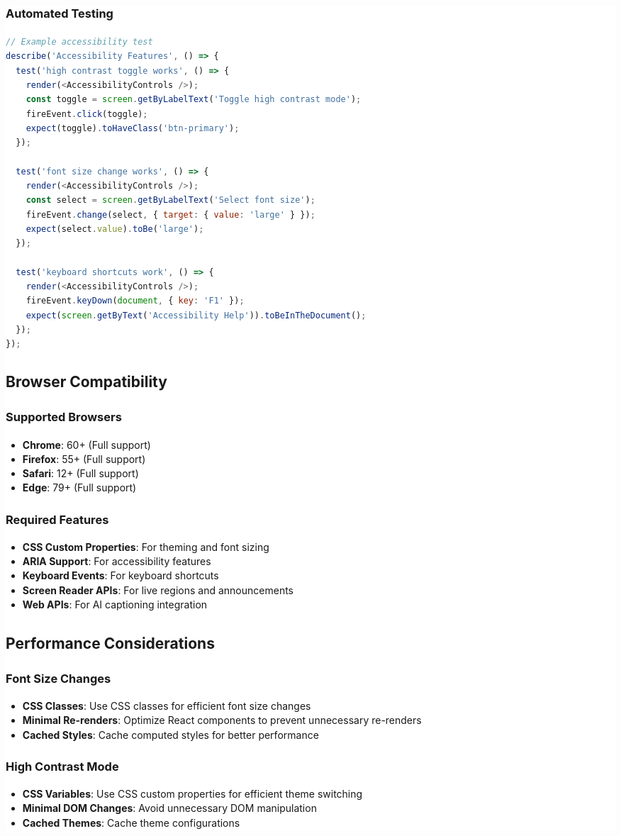 ### **Automated Testing**
```javascript
// Example accessibility test
describe('Accessibility Features', () => {
  test('high contrast toggle works', () => {
    render(<AccessibilityControls />);
    const toggle = screen.getByLabelText('Toggle high contrast mode');
    fireEvent.click(toggle);
    expect(toggle).toHaveClass('btn-primary');
  });

  test('font size change works', () => {
    render(<AccessibilityControls />);
    const select = screen.getByLabelText('Select font size');
    fireEvent.change(select, { target: { value: 'large' } });
    expect(select.value).toBe('large');
  });

  test('keyboard shortcuts work', () => {
    render(<AccessibilityControls />);
    fireEvent.keyDown(document, { key: 'F1' });
    expect(screen.getByText('Accessibility Help')).toBeInTheDocument();
  });
});
```

## **Browser Compatibility**

### **Supported Browsers**
- **Chrome**: 60+ (Full support)
- **Firefox**: 55+ (Full support)
- **Safari**: 12+ (Full support)
- **Edge**: 79+ (Full support)

### **Required Features**
- **CSS Custom Properties**: For theming and font sizing
- **ARIA Support**: For accessibility features
- **Keyboard Events**: For keyboard shortcuts
- **Screen Reader APIs**: For live regions and announcements
- **Web APIs**: For AI captioning integration

## **Performance Considerations**

### **Font Size Changes**
- **CSS Classes**: Use CSS classes for efficient font size changes
- **Minimal Re-renders**: Optimize React components to prevent unnecessary re-renders
- **Cached Styles**: Cache computed styles for better performance

### **High Contrast Mode**
- **CSS Variables**: Use CSS custom properties for efficient theme switching
- **Minimal DOM Changes**: Avoid unnecessary DOM manipulation
- **Cached Themes**: Cache theme configurations

